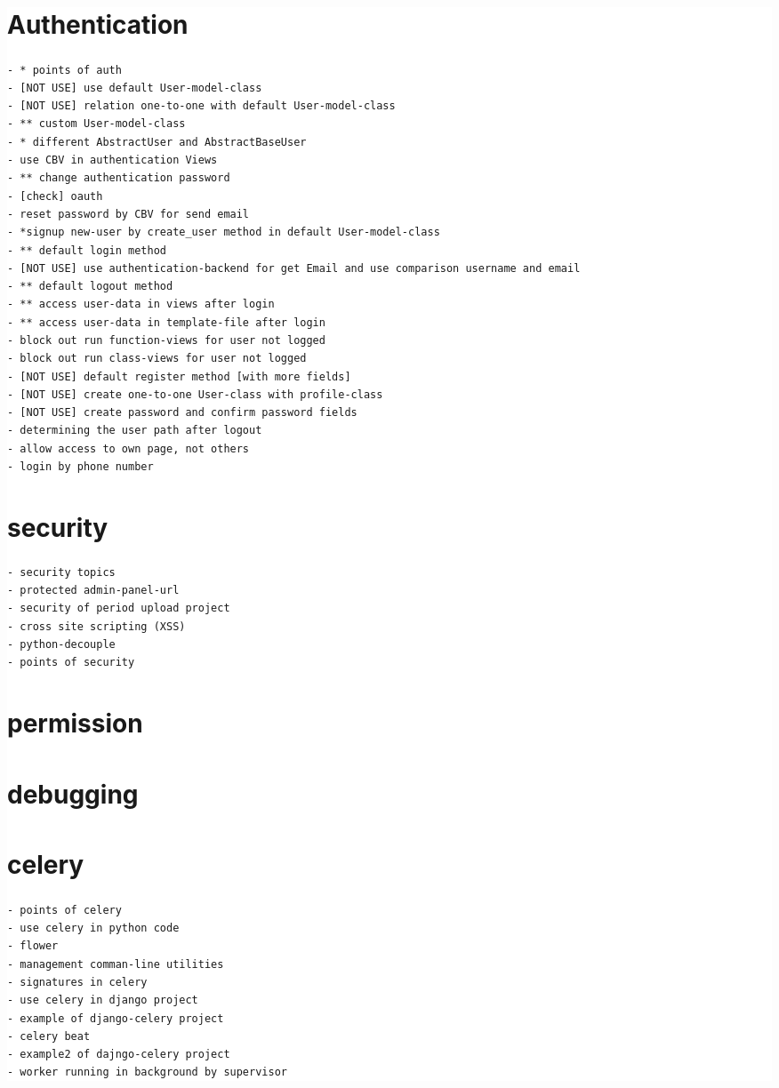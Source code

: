 
# Authentication
	- * points of auth
	- [NOT USE] use default User-model-class
	- [NOT USE] relation one-to-one with default User-model-class
	- ** custom User-model-class
	- * different AbstractUser and AbstractBaseUser
	- use CBV in authentication Views
	- ** change authentication password
	- [check] oauth
	- reset password by CBV for send email
	- *signup new-user by create_user method in default User-model-class
	- ** default login method
	- [NOT USE] use authentication-backend for get Email and use comparison username and email
	- ** default logout method
	- ** access user-data in views after login
	- ** access user-data in template-file after login
	- block out run function-views for user not logged
	- block out run class-views for user not logged
	- [NOT USE] default register method [with more fields]
	- [NOT USE] create one-to-one User-class with profile-class
	- [NOT USE]	create password and confirm password fields
	- determining the user path after logout
	- allow access to own page, not others
	- login by phone number


# security
	- security topics
	- protected admin-panel-url
	- security of period upload project
	- cross site scripting (XSS)
	- python-decouple
	- points of security


# permission


# debugging


# celery
	- points of celery
	- use celery in python code
	- flower
	- management comman-line utilities
	- signatures in celery
	- use celery in django project
	- example of django-celery project
	- celery beat
	- example2 of dajngo-celery project
	- worker running in background by supervisor
